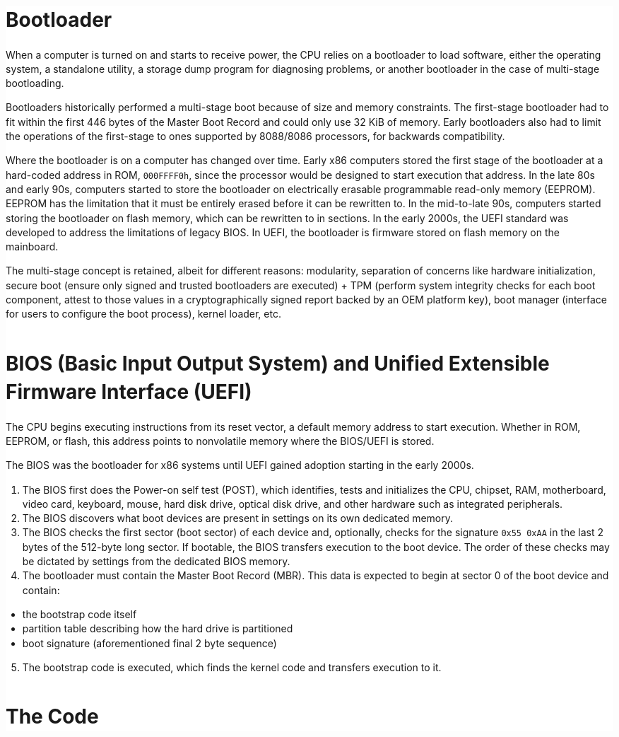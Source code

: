 # Bootloader

When a computer is turned on and starts to receive power, the CPU relies on a bootloader to load software, either the operating system, a standalone utility, a storage dump program for diagnosing problems, or another bootloader in the case of multi-stage bootloading.

Bootloaders historically performed a multi-stage boot because of size and memory constraints. The first-stage bootloader had to fit within the first 446 bytes of the Master Boot Record and could only use 32 KiB of memory. Early bootloaders also had to limit the operations of the first-stage to ones supported by 8088/8086 processors, for backwards compatibility.

Where the bootloader is on a computer has changed over time. Early x86 computers stored the first stage of the bootloader at a hard-coded address in ROM, `000FFFF0h`, since the processor would be designed to start execution that address. In the late 80s and early 90s, computers started to store the bootloader on electrically erasable programmable read-only memory (EEPROM). EEPROM has the limitation that it must be entirely erased before it can be rewritten to. In the mid-to-late 90s, computers started storing the bootloader on flash memory, which can be rewritten to in sections. In the early 2000s, the UEFI standard was developed to address the limitations of legacy BIOS. In UEFI, the bootloader is firmware stored on flash memory on the mainboard.

The multi-stage concept is retained, albeit for different reasons: modularity, separation of concerns like hardware initialization, secure boot (ensure only signed and trusted bootloaders are executed) + TPM (perform system integrity checks for each boot component, attest to those values in a cryptographically signed report backed by an OEM platform key), boot manager (interface for users to configure the boot process), kernel loader, etc.

# BIOS (Basic Input Output System) and Unified Extensible Firmware Interface (UEFI)

The CPU begins executing instructions from its reset vector, a default memory address to start execution. Whether in ROM, EEPROM, or flash, this address points to nonvolatile memory where the BIOS/UEFI is stored.

The BIOS was the bootloader for x86 systems until UEFI gained adoption starting in the early 2000s.

1. The BIOS first does the Power-on self test (POST), which identifies, tests and initializes the CPU, chipset, RAM, motherboard, video card, keyboard, mouse, hard disk drive, optical disk drive, and other hardware such as integrated peripherals.
2. The BIOS discovers what boot devices are present in settings on its own dedicated memory.
3. The BIOS checks the first sector (boot sector) of each device and, optionally, checks for the signature `0x55 0xAA` in the last 2 bytes of the 512-byte long sector. If bootable, the BIOS transfers execution to the boot device. The order of these checks may be dictated by settings from the dedicated BIOS memory.
4. The bootloader must contain the Master Boot Record (MBR). This data is expected to begin at sector 0 of the boot device and contain:
- the bootstrap code itself
- partition table describing how the hard drive is partitioned
- boot signature (aforementioned final 2 byte sequence)
5. The bootstrap code is executed, which finds the kernel code and transfers execution to it.

# The Code
